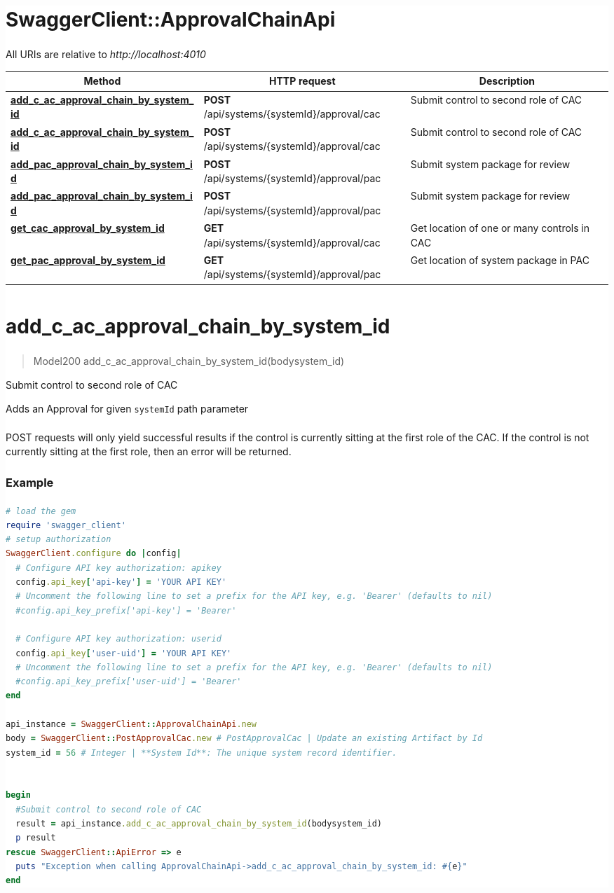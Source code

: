 # SwaggerClient::ApprovalChainApi

All URIs are relative to *http://localhost:4010*

Method | HTTP request | Description
------------- | ------------- | -------------
[**add_c_ac_approval_chain_by_system_id**](ApprovalChainApi.md#add_c_ac_approval_chain_by_system_id) | **POST** /api/systems/{systemId}/approval/cac | Submit control to second role of CAC
[**add_c_ac_approval_chain_by_system_id**](ApprovalChainApi.md#add_c_ac_approval_chain_by_system_id) | **POST** /api/systems/{systemId}/approval/cac | Submit control to second role of CAC
[**add_pac_approval_chain_by_system_id**](ApprovalChainApi.md#add_pac_approval_chain_by_system_id) | **POST** /api/systems/{systemId}/approval/pac | Submit system package for review
[**add_pac_approval_chain_by_system_id**](ApprovalChainApi.md#add_pac_approval_chain_by_system_id) | **POST** /api/systems/{systemId}/approval/pac | Submit system package for review
[**get_cac_approval_by_system_id**](ApprovalChainApi.md#get_cac_approval_by_system_id) | **GET** /api/systems/{systemId}/approval/cac | Get location of one or many controls in CAC
[**get_pac_approval_by_system_id**](ApprovalChainApi.md#get_pac_approval_by_system_id) | **GET** /api/systems/{systemId}/approval/pac | Get location of system package in PAC

# **add_c_ac_approval_chain_by_system_id**
> Model200 add_c_ac_approval_chain_by_system_id(bodysystem_id)

Submit control to second role of CAC

Adds an Approval for given `systemId` path parameter<br><br> POST requests will only yield successful results if the control is currently sitting at the first role of the CAC. If the control is not currently sitting at the first role, then an error will be returned.

### Example
```ruby
# load the gem
require 'swagger_client'
# setup authorization
SwaggerClient.configure do |config|
  # Configure API key authorization: apikey
  config.api_key['api-key'] = 'YOUR API KEY'
  # Uncomment the following line to set a prefix for the API key, e.g. 'Bearer' (defaults to nil)
  #config.api_key_prefix['api-key'] = 'Bearer'

  # Configure API key authorization: userid
  config.api_key['user-uid'] = 'YOUR API KEY'
  # Uncomment the following line to set a prefix for the API key, e.g. 'Bearer' (defaults to nil)
  #config.api_key_prefix['user-uid'] = 'Bearer'
end

api_instance = SwaggerClient::ApprovalChainApi.new
body = SwaggerClient::PostApprovalCac.new # PostApprovalCac | Update an existing Artifact by Id
system_id = 56 # Integer | **System Id**: The unique system record identifier.


begin
  #Submit control to second role of CAC
  result = api_instance.add_c_ac_approval_chain_by_system_id(bodysystem_id)
  p result
rescue SwaggerClient::ApiError => e
  puts "Exception when calling ApprovalChainApi->add_c_ac_approval_chain_by_system_id: #{e}"
end
```
